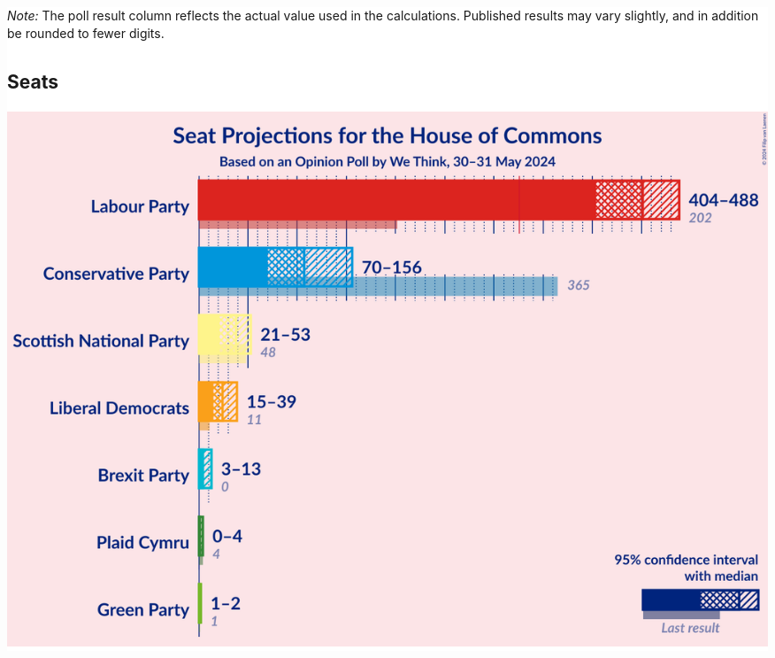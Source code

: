 *Note:* The poll result column reflects the actual value used in the calculations. Published results may vary slightly, and in addition be rounded to fewer digits.

## Seats

![Graph with seats not yet produced](2024-05-31-WeThink-seats.png "Seats")
